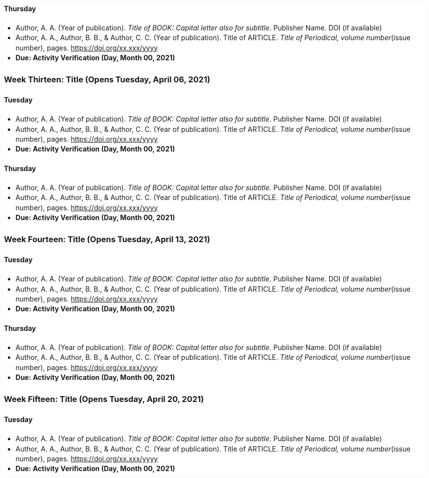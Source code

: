 #### Thursday

- Author, A. A. (Year of publication). *Title of BOOK: Capital letter also for subtitle*. Publisher Name. DOI (if available)
- Author, A. A., Author, B. B., & Author, C. C. (Year of publication). Title of ARTICLE. *Title of Periodical, volume number*(issue number), pages. <https://doi.org/xx.xxx/yyyy>
- **Due: Activity Verification (Day, Month 00, 2021)**

### Week Thirteen: Title (Opens Tuesday, April 06, 2021)

#### Tuesday

- Author, A. A. (Year of publication). *Title of BOOK: Capital letter also for subtitle*. Publisher Name. DOI (if available)
- Author, A. A., Author, B. B., & Author, C. C. (Year of publication). Title of ARTICLE. *Title of Periodical, volume number*(issue number), pages. <https://doi.org/xx.xxx/yyyy>
- **Due: Activity Verification (Day, Month 00, 2021)**

#### Thursday

- Author, A. A. (Year of publication). *Title of BOOK: Capital letter also for subtitle*. Publisher Name. DOI (if available)
- Author, A. A., Author, B. B., & Author, C. C. (Year of publication). Title of ARTICLE. *Title of Periodical, volume number*(issue number), pages. <https://doi.org/xx.xxx/yyyy>
- **Due: Activity Verification (Day, Month 00, 2021)**

### Week Fourteen: Title (Opens Tuesday, April 13, 2021)

#### Tuesday

- Author, A. A. (Year of publication). *Title of BOOK: Capital letter also for subtitle*. Publisher Name. DOI (if available)
- Author, A. A., Author, B. B., & Author, C. C. (Year of publication). Title of ARTICLE. *Title of Periodical, volume number*(issue number), pages. <https://doi.org/xx.xxx/yyyy>
- **Due: Activity Verification (Day, Month 00, 2021)**

#### Thursday

- Author, A. A. (Year of publication). *Title of BOOK: Capital letter also for subtitle*. Publisher Name. DOI (if available)
- Author, A. A., Author, B. B., & Author, C. C. (Year of publication). Title of ARTICLE. *Title of Periodical, volume number*(issue number), pages. <https://doi.org/xx.xxx/yyyy>
- **Due: Activity Verification (Day, Month 00, 2021)**

### Week Fifteen: Title (Opens Tuesday, April 20, 2021)

#### Tuesday

- Author, A. A. (Year of publication). *Title of BOOK: Capital letter also for subtitle*. Publisher Name. DOI (if available)
- Author, A. A., Author, B. B., & Author, C. C. (Year of publication). Title of ARTICLE. *Title of Periodical, volume number*(issue number), pages. <https://doi.org/xx.xxx/yyyy>
- **Due: Activity Verification (Day, Month 00, 2021)**
